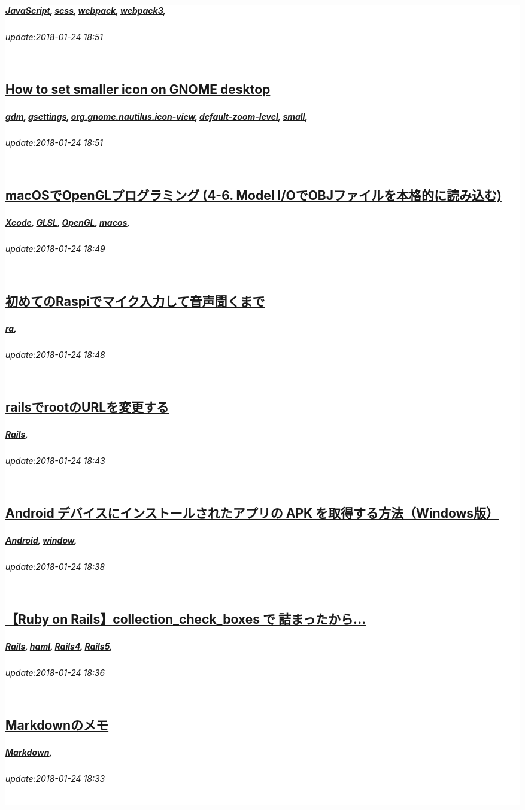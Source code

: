 ##### [JavaScript](https://qiita.com/tags/JavaScript), [scss](https://qiita.com/tags/scss), [webpack](https://qiita.com/tags/webpack), [webpack3](https://qiita.com/tags/webpack3), 
###### update:2018-01-24 18:51
---
## [How to set smaller icon on GNOME desktop](https://qiita.com/tkprof/items/ff8562622e216370c553)
##### [gdm](https://qiita.com/tags/gdm), [gsettings](https://qiita.com/tags/gsettings), [org.gnome.nautilus.icon-view](https://qiita.com/tags/org.gnome.nautilus.icon-view), [default-zoom-level](https://qiita.com/tags/default-zoom-level), [small](https://qiita.com/tags/small), 
###### update:2018-01-24 18:51
---
## [macOSでOpenGLプログラミング (4-6. Model I/OでOBJファイルを本格的に読み込む)](https://qiita.com/sazameki/items/15b9df2fc4cca43aaab6)
##### [Xcode](https://qiita.com/tags/Xcode), [GLSL](https://qiita.com/tags/GLSL), [OpenGL](https://qiita.com/tags/OpenGL), [macos](https://qiita.com/tags/macos), 
###### update:2018-01-24 18:49
---
## [初めてのRaspiでマイク入力して音声聞くまで](https://qiita.com/koukiwf/items/bd261da7bcff98f83342)
##### [ra](https://qiita.com/tags/ra), 
###### update:2018-01-24 18:48
---
## [railsでrootのURLを変更する](https://qiita.com/yuto-i/items/00e940875a50d9193d01)
##### [Rails](https://qiita.com/tags/Rails), 
###### update:2018-01-24 18:43
---
## [Android デバイスにインストールされたアプリの APK を取得する方法（Windows版）](https://qiita.com/greencoffeemaker/items/01f7d1758ed137aecae7)
##### [Android](https://qiita.com/tags/Android), [window](https://qiita.com/tags/window), 
###### update:2018-01-24 18:38
---
## [【Ruby on Rails】collection_check_boxes で 詰まったから...](https://qiita.com/shunn_93/items/17817c8a48915bf514ff)
##### [Rails](https://qiita.com/tags/Rails), [haml](https://qiita.com/tags/haml), [Rails4](https://qiita.com/tags/Rails4), [Rails5](https://qiita.com/tags/Rails5), 
###### update:2018-01-24 18:36
---
## [Markdownのメモ](https://qiita.com/yoikemoto/items/e684152116d7a98fb6c2)
##### [Markdown](https://qiita.com/tags/Markdown), 
###### update:2018-01-24 18:33
---